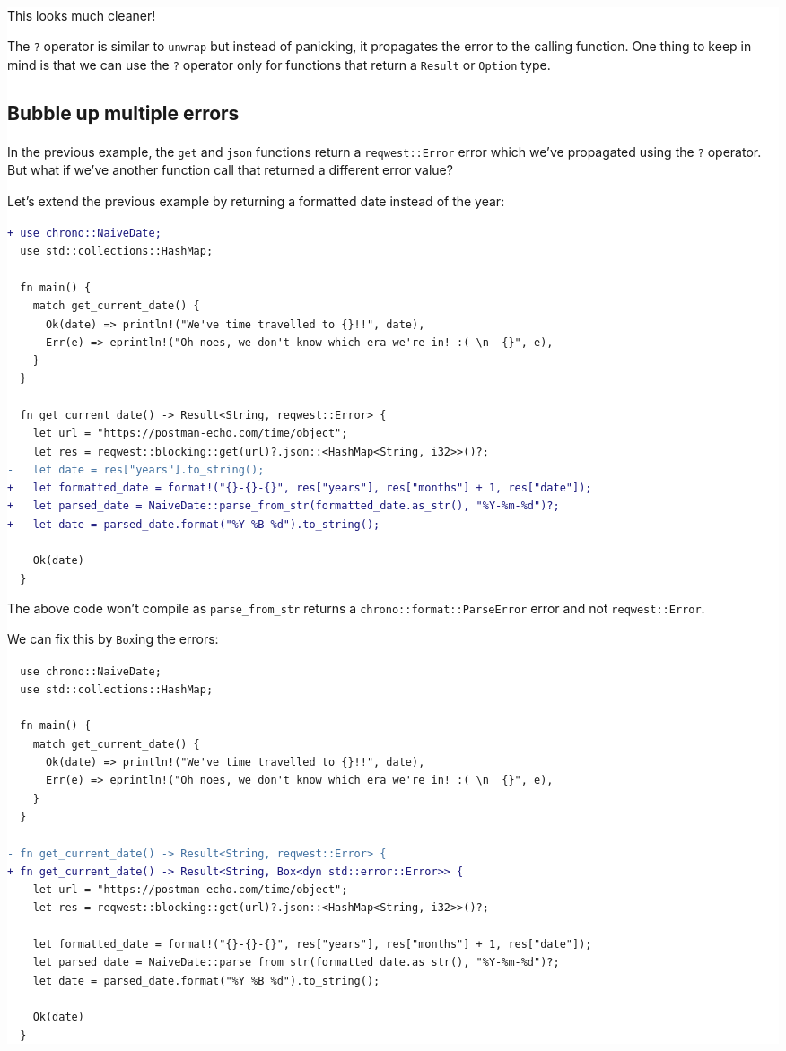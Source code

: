 This looks much cleaner!

The `?` operator is similar to `unwrap` but instead of panicking, it propagates the error to the calling function. One thing to keep in mind is that we can use the `?` operator only for functions that return a `Result` or `Option` type.

## Bubble up multiple errors

In the previous example, the `get` and `json` functions return a `reqwest::Error` error which we’ve propagated using the `?` operator. But what if we’ve another function call that returned a different error value?

Let’s extend the previous example by returning a formatted date instead of the year:

```diff
+ use chrono::NaiveDate;
  use std::collections::HashMap;

  fn main() {
    match get_current_date() {
      Ok(date) => println!("We've time travelled to {}!!", date),
      Err(e) => eprintln!("Oh noes, we don't know which era we're in! :( \n  {}", e),
    }
  }

  fn get_current_date() -> Result<String, reqwest::Error> {
    let url = "https://postman-echo.com/time/object";
    let res = reqwest::blocking::get(url)?.json::<HashMap<String, i32>>()?;
-   let date = res["years"].to_string();
+   let formatted_date = format!("{}-{}-{}", res["years"], res["months"] + 1, res["date"]);
+   let parsed_date = NaiveDate::parse_from_str(formatted_date.as_str(), "%Y-%m-%d")?;
+   let date = parsed_date.format("%Y %B %d").to_string();

    Ok(date)
  }
```

The above code won’t compile as `parse_from_str` returns a `chrono::format::ParseError` error and not `reqwest::Error`.

We can fix this by `Box`ing the errors:

```diff
  use chrono::NaiveDate;
  use std::collections::HashMap;

  fn main() {
    match get_current_date() {
      Ok(date) => println!("We've time travelled to {}!!", date),
      Err(e) => eprintln!("Oh noes, we don't know which era we're in! :( \n  {}", e),
    }
  }

- fn get_current_date() -> Result<String, reqwest::Error> {
+ fn get_current_date() -> Result<String, Box<dyn std::error::Error>> {
    let url = "https://postman-echo.com/time/object";
    let res = reqwest::blocking::get(url)?.json::<HashMap<String, i32>>()?;

    let formatted_date = format!("{}-{}-{}", res["years"], res["months"] + 1, res["date"]);
    let parsed_date = NaiveDate::parse_from_str(formatted_date.as_str(), "%Y-%m-%d")?;
    let date = parsed_date.format("%Y %B %d").to_string();

    Ok(date)
  }
```
